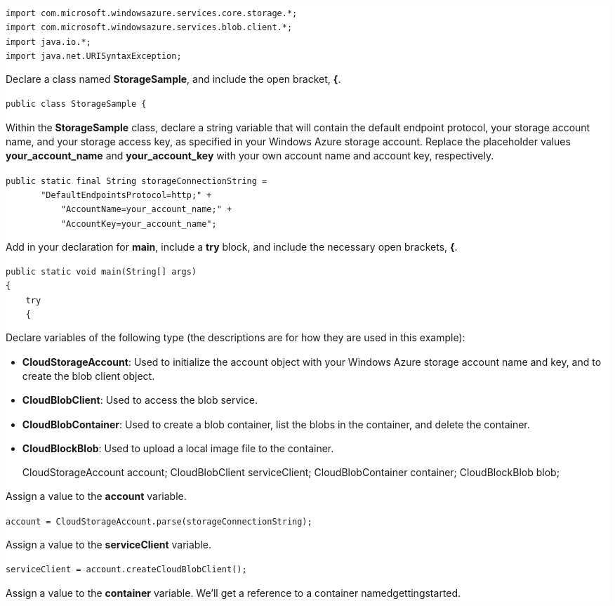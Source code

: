     import com.microsoft.windowsazure.services.core.storage.*;
    import com.microsoft.windowsazure.services.blob.client.*;
    import java.io.*;
    import java.net.URISyntaxException;

Declare a class named **StorageSample**, and include the open bracket,
**{**.

    public class StorageSample {

Within the **StorageSample** class, declare a string variable that will
contain the default endpoint protocol, your storage account name, and
your storage access key, as specified in your Windows Azure storage
account. Replace the placeholder values **your\_account\_name** and
**your\_account\_key** with your own account name and account key,
respectively.

    public static final String storageConnectionString = 
           "DefaultEndpointsProtocol=http;" + 
               "AccountName=your_account_name;" + 
               "AccountKey=your_account_name"; 

Add in your declaration for **main**, include a **try** block, and
include the necessary open brackets, **{**.

    public static void main(String[] args) 
    {
        try
        {

Declare variables of the following type (the descriptions are for how
they are used in this example):

-   **CloudStorageAccount**: Used to initialize the account object with
    your Windows Azure storage account name and key, and to create the
    blob client object.
-   **CloudBlobClient**: Used to access the blob service.
-   **CloudBlobContainer**: Used to create a blob container, list the
    blobs in the container, and delete the container.
-   **CloudBlockBlob**: Used to upload a local image file to the
    container.



    CloudStorageAccount account;
    CloudBlobClient serviceClient;
    CloudBlobContainer container;
    CloudBlockBlob blob;

Assign a value to the **account** variable.

    account = CloudStorageAccount.parse(storageConnectionString);

Assign a value to the **serviceClient** variable.

    serviceClient = account.createCloudBlobClient();

Assign a value to the **container** variable. We’ll get a reference to a
container namedgettingstarted.
